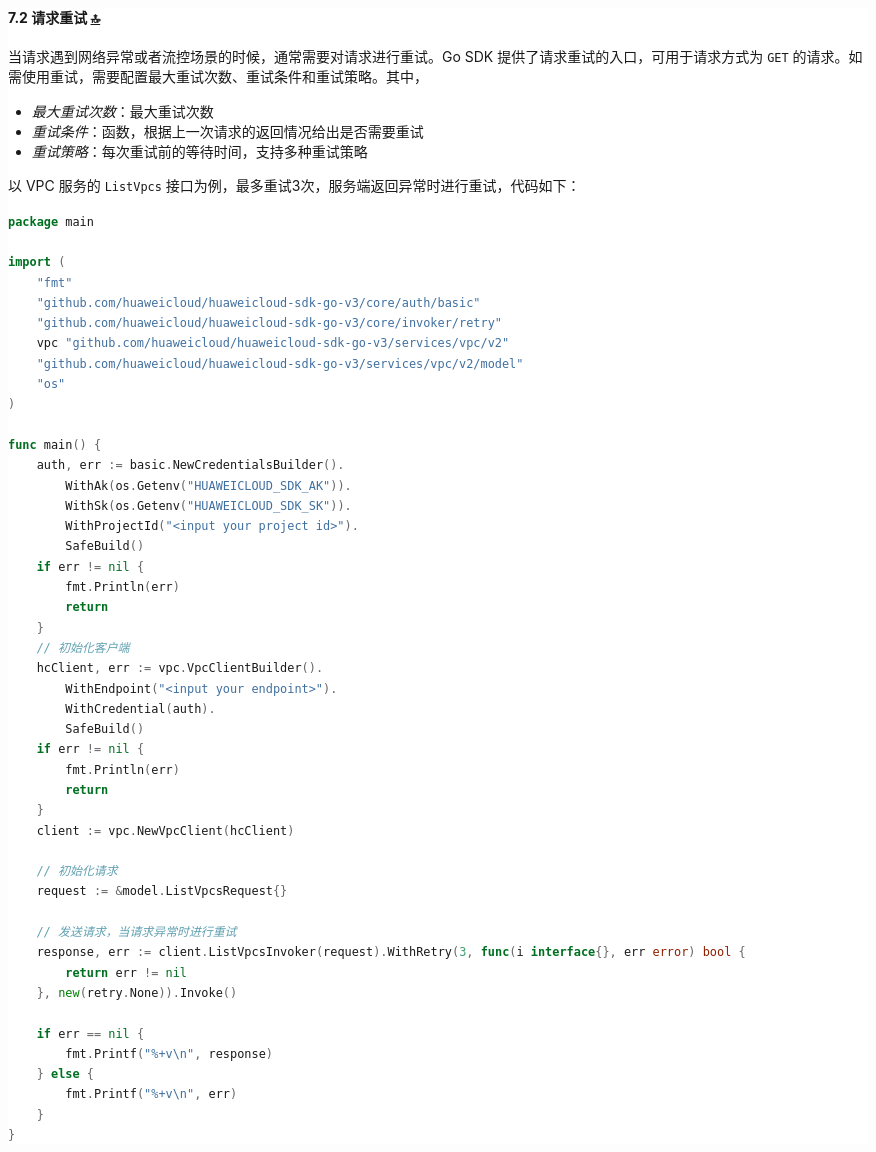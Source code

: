 #### 7.2 请求重试 [:top:](#用户手册-top)

当请求遇到网络异常或者流控场景的时候，通常需要对请求进行重试。Go SDK 提供了请求重试的入口，可用于请求方式为 `GET`
的请求。如需使用重试，需要配置最大重试次数、重试条件和重试策略。其中，

- _最大重试次数_：最大重试次数
- _重试条件_：函数，根据上一次请求的返回情况给出是否需要重试
- _重试策略_：每次重试前的等待时间，支持多种重试策略

以 VPC 服务的 `ListVpcs` 接口为例，最多重试3次，服务端返回异常时进行重试，代码如下：

``` go
package main

import (
    "fmt"
    "github.com/huaweicloud/huaweicloud-sdk-go-v3/core/auth/basic"
    "github.com/huaweicloud/huaweicloud-sdk-go-v3/core/invoker/retry"
    vpc "github.com/huaweicloud/huaweicloud-sdk-go-v3/services/vpc/v2"
    "github.com/huaweicloud/huaweicloud-sdk-go-v3/services/vpc/v2/model"
    "os"
)

func main() {
    auth, err := basic.NewCredentialsBuilder().
        WithAk(os.Getenv("HUAWEICLOUD_SDK_AK")).
        WithSk(os.Getenv("HUAWEICLOUD_SDK_SK")).
        WithProjectId("<input your project id>").
        SafeBuild()
    if err != nil {
        fmt.Println(err)
        return
    }
    // 初始化客户端
    hcClient, err := vpc.VpcClientBuilder().
        WithEndpoint("<input your endpoint>").
        WithCredential(auth).
        SafeBuild()
    if err != nil {
        fmt.Println(err)
        return
    }
    client := vpc.NewVpcClient(hcClient)

    // 初始化请求
    request := &model.ListVpcsRequest{}

    // 发送请求，当请求异常时进行重试
    response, err := client.ListVpcsInvoker(request).WithRetry(3, func(i interface{}, err error) bool {
        return err != nil
    }, new(retry.None)).Invoke()

    if err == nil {
        fmt.Printf("%+v\n", response)
    } else {
        fmt.Printf("%+v\n", err)
    }
}
```
